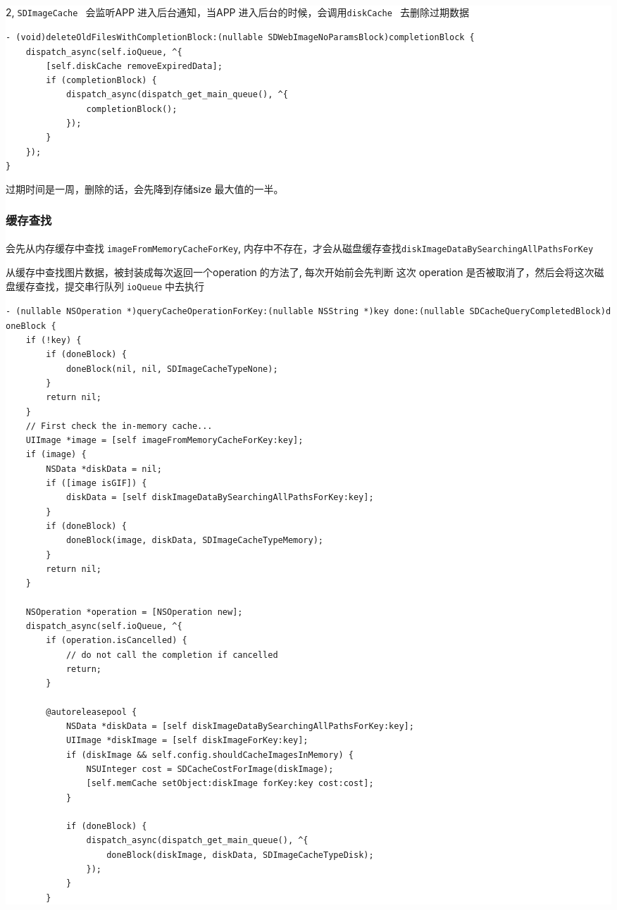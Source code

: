 2, `SDImageCache ` 会监听APP 进入后台通知，当APP 进入后台的时候，会调用`diskCache ` 去删除过期数据

```
- (void)deleteOldFilesWithCompletionBlock:(nullable SDWebImageNoParamsBlock)completionBlock {
    dispatch_async(self.ioQueue, ^{
        [self.diskCache removeExpiredData];
        if (completionBlock) {
            dispatch_async(dispatch_get_main_queue(), ^{
                completionBlock();
            });
        }
    });
}
```
过期时间是一周，删除的话，会先降到存储size 最大值的一半。

### 缓存查找

会先从内存缓存中查找 `imageFromMemoryCacheForKey`, 内存中不存在，才会从磁盘缓存查找`diskImageDataBySearchingAllPathsForKey` 

从缓存中查找图片数据，被封装成每次返回一个operation  的方法了, 每次开始前会先判断 这次 operation 是否被取消了，然后会将这次磁盘缓存查找，提交串行队列 `ioQueue` 中去执行

```
- (nullable NSOperation *)queryCacheOperationForKey:(nullable NSString *)key done:(nullable SDCacheQueryCompletedBlock)doneBlock {
    if (!key) {
        if (doneBlock) {
            doneBlock(nil, nil, SDImageCacheTypeNone);
        }
        return nil;
    }
    // First check the in-memory cache...
    UIImage *image = [self imageFromMemoryCacheForKey:key];
    if (image) {
        NSData *diskData = nil;
        if ([image isGIF]) {
            diskData = [self diskImageDataBySearchingAllPathsForKey:key];
        }
        if (doneBlock) {
            doneBlock(image, diskData, SDImageCacheTypeMemory);
        }
        return nil;
    }

    NSOperation *operation = [NSOperation new];
    dispatch_async(self.ioQueue, ^{
        if (operation.isCancelled) {
            // do not call the completion if cancelled
            return;
        }

        @autoreleasepool {
            NSData *diskData = [self diskImageDataBySearchingAllPathsForKey:key];
            UIImage *diskImage = [self diskImageForKey:key];
            if (diskImage && self.config.shouldCacheImagesInMemory) {
                NSUInteger cost = SDCacheCostForImage(diskImage);
                [self.memCache setObject:diskImage forKey:key cost:cost];
            }

            if (doneBlock) {
                dispatch_async(dispatch_get_main_queue(), ^{
                    doneBlock(diskImage, diskData, SDImageCacheTypeDisk);
                });
            }
        }
```